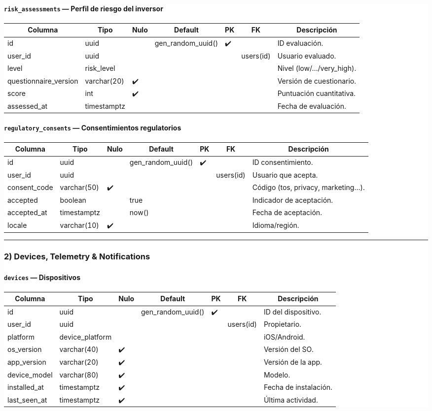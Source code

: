 #### `risk_assessments` — Perfil de riesgo del inversor

| Columna               | Tipo        | Nulo | Default           | PK | FK        | Descripción              |
| --------------------- | ----------- | ---- | ----------------- | -- | --------- | ------------------------ |
| id                    | uuid        |      | gen_random_uuid() | ✔️ |           | ID evaluación.           |
| user_id               | uuid        |      |                   |    | users(id) | Usuario evaluado.        |
| level                 | risk_level  |      |                   |    |           | Nivel (low/…/very_high). |
| questionnaire_version | varchar(20) | ✔️   |                   |    |           | Versión de cuestionario. |
| score                 | int         | ✔️   |                   |    |           | Puntuación cuantitativa. |
| assessed_at           | timestamptz |      |                   |    |           | Fecha de evaluación.     |

#### `regulatory_consents` — Consentimientos regulatorios

| Columna      | Tipo        | Nulo | Default           | PK | FK        | Descripción                        |
| ------------ | ----------- | ---- | ----------------- | -- | --------- | ---------------------------------- |
| id           | uuid        |      | gen_random_uuid() | ✔️ |           | ID consentimiento.                 |
| user_id      | uuid        |      |                   |    | users(id) | Usuario que acepta.                |
| consent_code | varchar(50) | ✔️   |                   |    |           | Código (tos, privacy, marketing…). |
| accepted     | boolean     |      | true              |    |           | Indicador de aceptación.           |
| accepted_at  | timestamptz |      | now()             |    |           | Fecha de aceptación.               |
| locale       | varchar(10) | ✔️   |                   |    |           | Idioma/región.                     |

---

### 2) Devices, Telemetry & Notifications

#### `devices` — Dispositivos

| Columna      | Tipo            | Nulo | Default           | PK | FK        | Descripción           |
| ------------ | --------------- | ---- | ----------------- | -- | --------- | --------------------- |
| id           | uuid            |      | gen_random_uuid() | ✔️ |           | ID del dispositivo.   |
| user_id      | uuid            |      |                   |    | users(id) | Propietario.          |
| platform     | device_platform |      |                   |    |           | iOS/Android.          |
| os_version   | varchar(40)     | ✔️   |                   |    |           | Versión del SO.       |
| app_version  | varchar(20)     | ✔️   |                   |    |           | Versión de la app.    |
| device_model | varchar(80)     | ✔️   |                   |    |           | Modelo.               |
| installed_at | timestamptz     | ✔️   |                   |    |           | Fecha de instalación. |
| last_seen_at | timestamptz     | ✔️   |                   |    |           | Última actividad.     |
